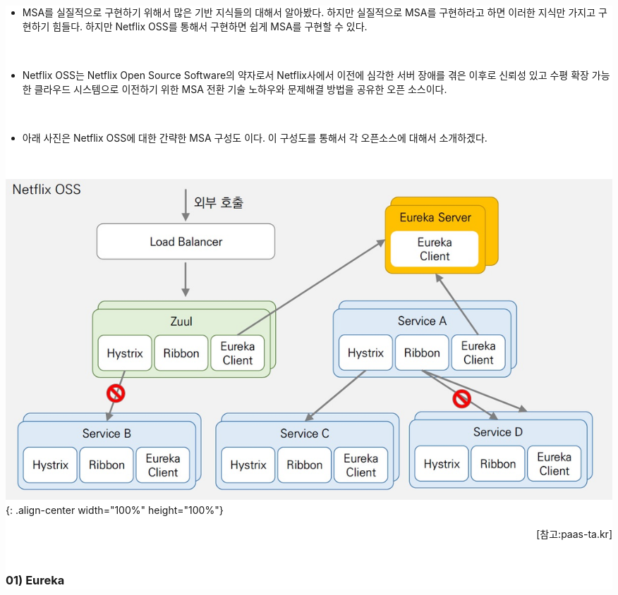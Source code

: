   * MSA를 실질적으로 구현하기 위해서 많은 기반 지식들의 대해서 알아봤다. 하지만 실질적으로 MSA를 구현하라고 하면 이러한 지식만 가지고 구현하기 힘들다. 하지만 Netflix OSS를 통해서 구현하면 쉽게 MSA를 구현할 수 있다.
  <br/>

  * Netflix OSS는 Netflix Open Source Software의 약자로서 Netflix사에서 이전에 심각한 서버 장애를 겪은 이후로 신뢰성 있고 수평 확장 가능한 클라우드 시스템으로 이전하기 위한 MSA 전환 기술 노하우와 문제해결 방법을 공유한 오픈 소스이다.
  <br/>

  * 아래 사진은 Netflix OSS에 대한 간략한 MSA 구성도 이다. 이 구성도를 통해서 각 오픈소스에 대해서 소개하겠다.
  <br/>

  ![image-center](/assets/images/2022-03-15_Cloud-06_04.jpg){: .align-center width="100%" height="100%"}  
  <div style="text-align: right"> [참고:paas-ta.kr] </div>
  <br>

### 01) Eureka